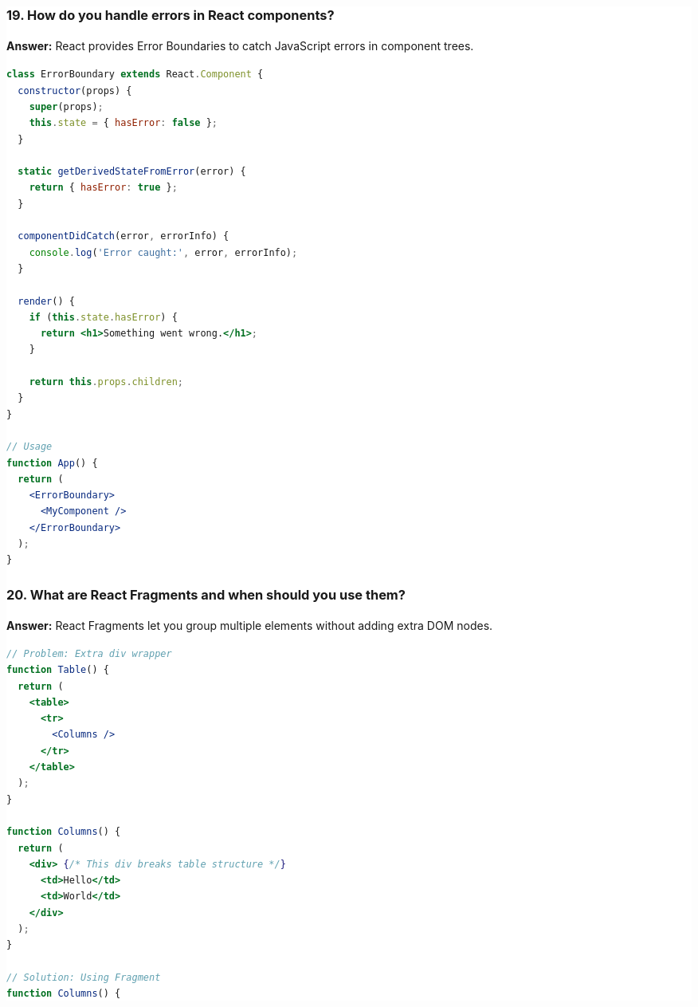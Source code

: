 ### 19. How do you handle errors in React components?
**Answer:** React provides Error Boundaries to catch JavaScript errors in component trees.

```jsx
class ErrorBoundary extends React.Component {
  constructor(props) {
    super(props);
    this.state = { hasError: false };
  }

  static getDerivedStateFromError(error) {
    return { hasError: true };
  }

  componentDidCatch(error, errorInfo) {
    console.log('Error caught:', error, errorInfo);
  }

  render() {
    if (this.state.hasError) {
      return <h1>Something went wrong.</h1>;
    }

    return this.props.children;
  }
}

// Usage
function App() {
  return (
    <ErrorBoundary>
      <MyComponent />
    </ErrorBoundary>
  );
}
```

### 20. What are React Fragments and when should you use them?
**Answer:** React Fragments let you group multiple elements without adding extra DOM nodes.

```jsx
// Problem: Extra div wrapper
function Table() {
  return (
    <table>
      <tr>
        <Columns />
      </tr>
    </table>
  );
}

function Columns() {
  return (
    <div> {/* This div breaks table structure */}
      <td>Hello</td>
      <td>World</td>
    </div>
  );
}

// Solution: Using Fragment
function Columns() {
```